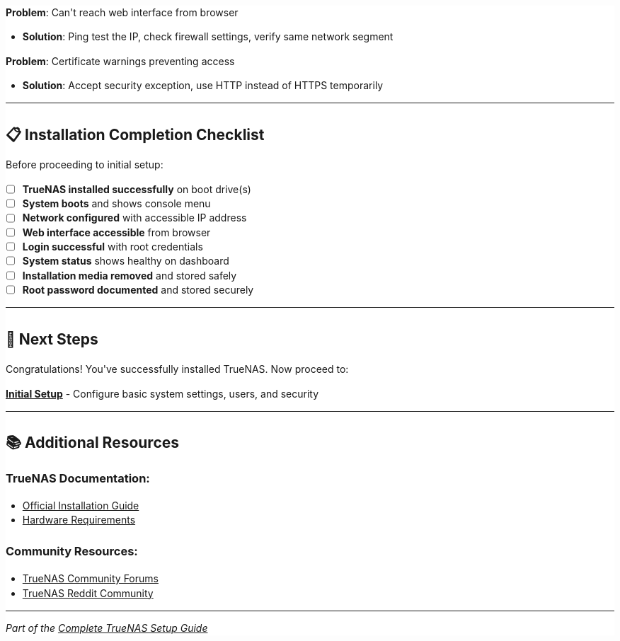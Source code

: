 **Problem**: Can't reach web interface from browser
- **Solution**: Ping test the IP, check firewall settings, verify same network segment

**Problem**: Certificate warnings preventing access
- **Solution**: Accept security exception, use HTTP instead of HTTPS temporarily

---

## 📋 Installation Completion Checklist

Before proceeding to initial setup:

- [ ] **TrueNAS installed successfully** on boot drive(s)
- [ ] **System boots** and shows console menu
- [ ] **Network configured** with accessible IP address
- [ ] **Web interface accessible** from browser
- [ ] **Login successful** with root credentials
- [ ] **System status** shows healthy on dashboard
- [ ] **Installation media removed** and stored safely
- [ ] **Root password documented** and stored securely

---

## 🚀 Next Steps

Congratulations! You've successfully installed TrueNAS. Now proceed to:

**[Initial Setup](initial-setup.md)** - Configure basic system settings, users, and security

---

## 📚 Additional Resources

### TrueNAS Documentation:
- [Official Installation Guide](https://www.truenas.com/docs/scale/gettingstarted/install/)
- [Hardware Requirements](https://www.truenas.com/docs/scale/gettingstarted/scalehardwareguide/)

### Community Resources:
- [TrueNAS Community Forums](https://www.truenas.com/community/)
- [TrueNAS Reddit Community](https://www.reddit.com/r/truenas/)

---
*Part of the [Complete TrueNAS Setup Guide](../README.md)*